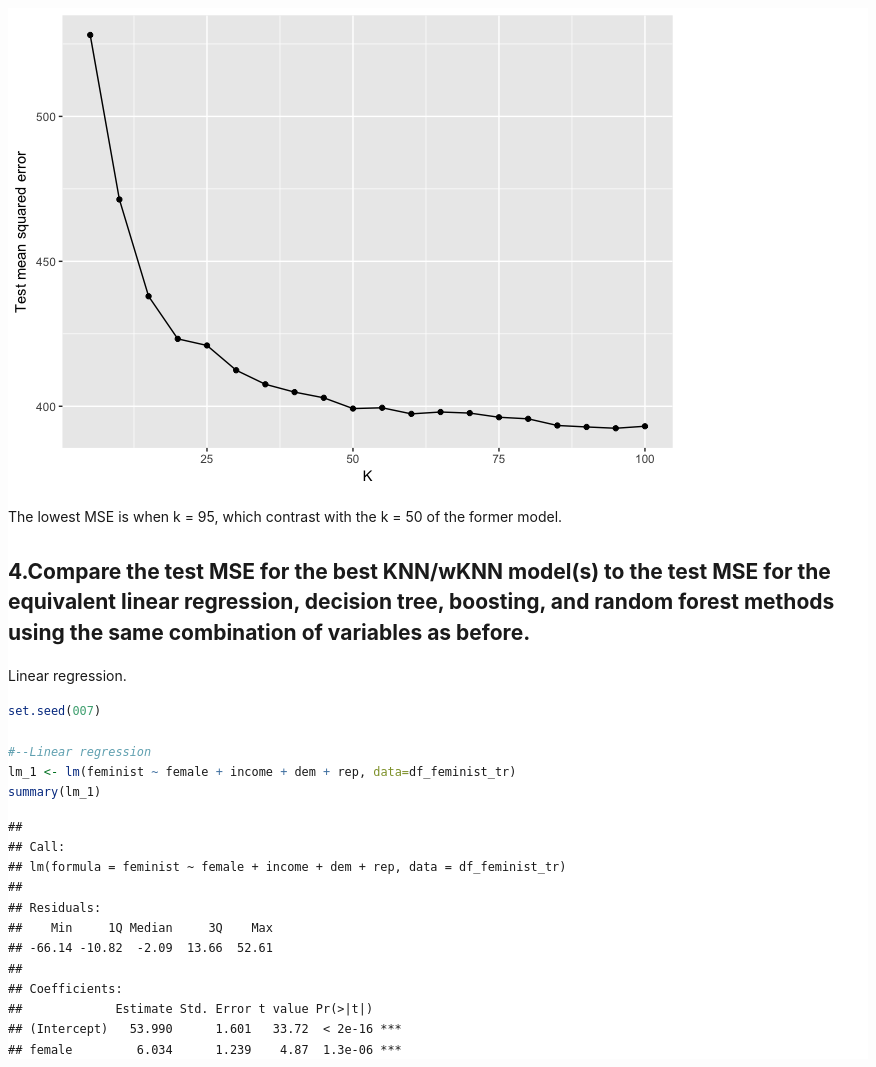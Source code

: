 ![](ps9_rodrigovaldes_files/figure-markdown_github/unnamed-chunk-8-1.png)

The lowest MSE is when k = 95, which contrast with the k = 50 of the former model.

4.Compare the test MSE for the best KNN/wKNN model(s) to the test MSE for the equivalent linear regression, decision tree, boosting, and random forest methods using the same combination of variables as before.
-----------------------------------------------------------------------------------------------------------------------------------------------------------------------------------------------------------------

Linear regression.

``` r
set.seed(007)

#--Linear regression
lm_1 <- lm(feminist ~ female + income + dem + rep, data=df_feminist_tr)
summary(lm_1)
```

    ## 
    ## Call:
    ## lm(formula = feminist ~ female + income + dem + rep, data = df_feminist_tr)
    ## 
    ## Residuals:
    ##    Min     1Q Median     3Q    Max 
    ## -66.14 -10.82  -2.09  13.66  52.61 
    ## 
    ## Coefficients:
    ##             Estimate Std. Error t value Pr(>|t|)    
    ## (Intercept)   53.990      1.601   33.72  < 2e-16 ***
    ## female         6.034      1.239    4.87  1.3e-06 ***